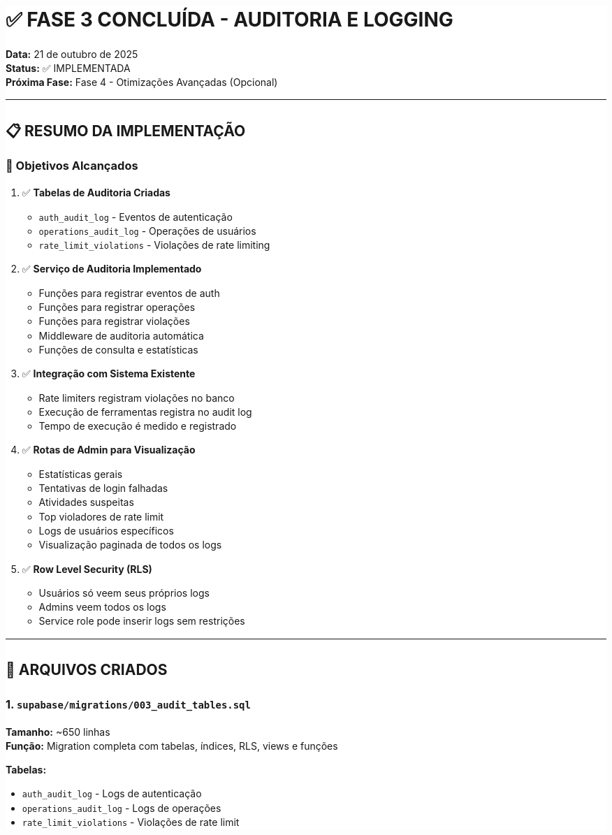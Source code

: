 # ✅ FASE 3 CONCLUÍDA - AUDITORIA E LOGGING

**Data:** 21 de outubro de 2025  
**Status:** ✅ IMPLEMENTADA  
**Próxima Fase:** Fase 4 - Otimizações Avançadas (Opcional)

---

## 📋 RESUMO DA IMPLEMENTAÇÃO

### 🎯 Objetivos Alcançados

1. ✅ **Tabelas de Auditoria Criadas**
   - `auth_audit_log` - Eventos de autenticação
   - `operations_audit_log` - Operações de usuários
   - `rate_limit_violations` - Violações de rate limiting

2. ✅ **Serviço de Auditoria Implementado**
   - Funções para registrar eventos de auth
   - Funções para registrar operações
   - Funções para registrar violações
   - Middleware de auditoria automática
   - Funções de consulta e estatísticas

3. ✅ **Integração com Sistema Existente**
   - Rate limiters registram violações no banco
   - Execução de ferramentas registra no audit log
   - Tempo de execução é medido e registrado

4. ✅ **Rotas de Admin para Visualização**
   - Estatísticas gerais
   - Tentativas de login falhadas
   - Atividades suspeitas
   - Top violadores de rate limit
   - Logs de usuários específicos
   - Visualização paginada de todos os logs

5. ✅ **Row Level Security (RLS)**
   - Usuários só veem seus próprios logs
   - Admins veem todos os logs
   - Service role pode inserir logs sem restrições

---

## 📂 ARQUIVOS CRIADOS

### 1. `supabase/migrations/003_audit_tables.sql`
**Tamanho:** ~650 linhas  
**Função:** Migration completa com tabelas, índices, RLS, views e funções

**Tabelas:**
- `auth_audit_log` - Logs de autenticação
- `operations_audit_log` - Logs de operações
- `rate_limit_violations` - Violações de rate limit

